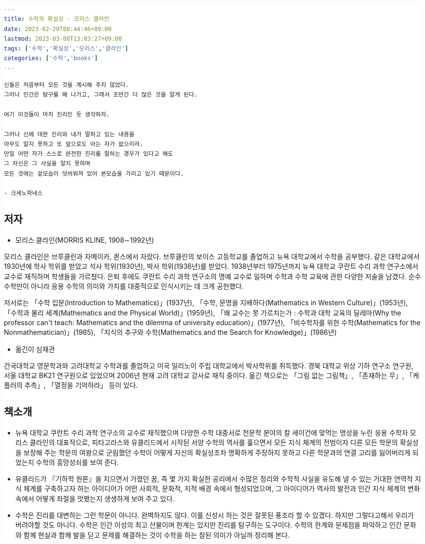 ```yaml
---
title: 수학의 확실성 - 모리스 클라인
date: 2023-02-20T08:44:46+09:00
lastmod: 2023-03-08T13:03:27+09:00
tags: ['수학','확실성','모리스','클라인']
categories: ['수학','books']
---
```


```
신들은 처음부터 모든 것을 계시해 주지 않았다.
그러나 인간은 탐구를 해 나가고, 그래서 조만간 더 많은 것을 알게 된다.

여기 이것들이 마치 진리인 듯 생각하자.

그러나 신에 대한 진리와 내가 말하고 있는 내용을
아무도 알지 못하고 또 앞으로도 아는 자가 없으리라.
만일 어떤 자가 스스로 완전한 진리를 말하는 경우가 있다고 해도
그 자신은 그 사실을 알지 못하며
모든 것에는 겉모습이 덧씌워져 있어 본모습을 가리고 있기 때문이다.

- 크세노파네스
```

## 저자 

* 모리스 클라인(MORRIS KLINE, 1908∼1992년)

모리스 클라인은 브루클린과 자메이카, 퀸스에서 자랐다. 브루클린의 보이스 고등학교를 졸업하고 뉴욕 대학교에서 수학을 공부했다. 같은 대학교에서 1930년에 학사 학위를 받았고 석사 학위(1930년), 박사 학위(1936년)를 받았다. 1938년부터 1975년까지 뉴욕 대학교 쿠란트 수리 과학 연구소에서 교수로 재직하며 학생들을 가르쳤다. 은퇴 후에도 쿠란트 수리 과학 연구소의 명예 교수로 일하며 수학과 수학 교육에 관한 다양한 저술을 남겼다. 순수 수학만이 아니라 응용 수학의 의미와 가치를 대중적으로 인식시키는 데 크게 공헌했다.

저서로는 「수학 입문(Introduction to Mathematics)」(1937년), 「수학, 문명을 지배하다(Mathematics in Western Culture)」(1953년), 「수학과 물리 세계(Mathematics and the Physical World)」(1959년), 「왜 교수는 못 가르치는가 : 수학과 대학 교육의 딜레마(Why the professor can't teach: Mathematics and the dilemma of university education)」(1977년), 「비수학자를 위한 수학(Mathematics for the Nonmathematician)」(1985), 「지식의 추구와 수학(Mathematics and the Search for Knowledge)」(1986년)

* 옮긴이 심재관

건국대학교 영문학과와 고려대학교 수학과를 졸업하고 미국 일리노이 주립 대학교에서 박사학위를 취득했다. 경북 대학교 위상 기하 연구소 연구원, 서울 대학교 BK21 연구원으로 있었으며 2006년 현재 고려 대학교 강사로 재직 중이다.  옮긴 책으로는 「그림 없는 그림책」, 「존재하는 무」, 「케플러의 추측」,  「열정을 기억하라」 등이 있다.

## 책소개

* 뉴욕 대학교 쿠란트 수리 과학 연구소의 교수로 재직했으며 다양한 수학 대중서로 천문학 분야의 칼 세이건에 맞먹는 명성을 누린 응용 수학자 모리스 클라인의 대표작으로, 피타고라스와 유클리드에서 시작된 서양 수학의 역사를 훑으면서 모든 지식 체계의 전범이자 다른 모든 학문의 확실성을 보장해 주는 학문의 여왕으로 군림했던 수학이 어떻게 자신의 확실성조차 명확하게 주장하지 못하고 다른 학문과의 연결 고리를 잃어버리게 되었는지 수학의 흥망성쇠를 보여 준다.

* 유클리드가 『기하학 원론』을 지으면서 가졌던 꿈, 즉 몇 가지 확실한 공리에서 수많은 정리와 수학적 사실을 유도해 낼 수 있는 거대한 연역적 지식 체계를 구축하고자 하는 아이디어가 어떤 사회적, 문화적, 지적 배경 속에서 형성되었으며, 그 아이디어가 역사의 발전과 인간 지식 체계의 변화 속에서 어떻게 좌절을 맛봤는지 생생하게 보여 주고 있다. 

* 수학은 진리를 대변하는 그런 학문이 아니다. 완벽하지도 않다. 이를 신성시 하는 것은 잘못된 풍조라 할 수 있겠다. 하지만 그렇다고해서 우리가 버려야할 것도 아니다. 수학은 인간 이성의 최고 산물이며 한계는 있지만 진리를 탐구하는 도구이다. 수학의 한계와 문제점을 파악하고 인간 문화와 함께 현실과 함께 발을 딛고 문제를 해결하는 것이 수학을 하는 참된 의미가 아닐까 정리해 본다.
